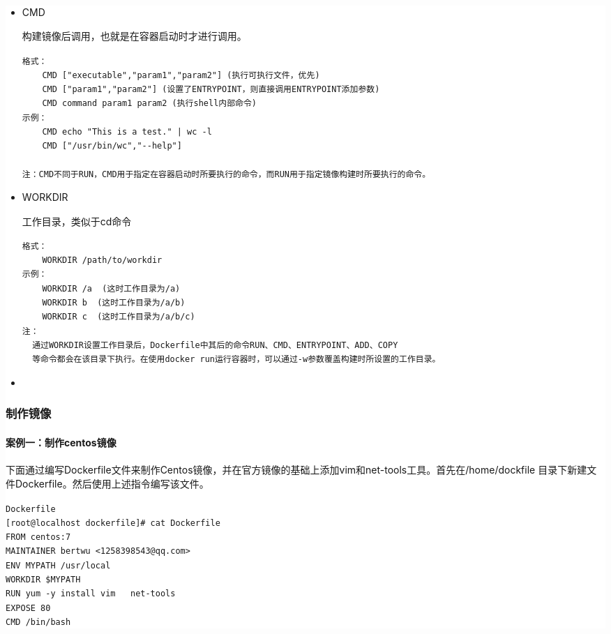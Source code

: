   

- CMD

  构建镜像后调用，也就是在容器启动时才进行调用。

  ```
  格式：
      CMD ["executable","param1","param2"] (执行可执行文件，优先)
      CMD ["param1","param2"] (设置了ENTRYPOINT，则直接调用ENTRYPOINT添加参数)
      CMD command param1 param2 (执行shell内部命令)
  示例：
      CMD echo "This is a test." | wc -l
      CMD ["/usr/bin/wc","--help"]
  
  注：CMD不同于RUN，CMD用于指定在容器启动时所要执行的命令，而RUN用于指定镜像构建时所要执行的命令。
  ```

  

- WORKDIR

  工作目录，类似于cd命令

  ```
  格式：
      WORKDIR /path/to/workdir
  示例：
      WORKDIR /a  (这时工作目录为/a)
      WORKDIR b  (这时工作目录为/a/b)
      WORKDIR c  (这时工作目录为/a/b/c)
  注：　
    通过WORKDIR设置工作目录后，Dockerfile中其后的命令RUN、CMD、ENTRYPOINT、ADD、COPY
    等命令都会在该目录下执行。在使用docker run运行容器时，可以通过-w参数覆盖构建时所设置的工作目录。
  ```

  

- 

### 制作镜像

#### 案例一：制作centos镜像

下面通过编写Dockerfile文件来制作Centos镜像，并在官方镜像的基础上添加vim和net-tools工具。首先在/home/dockfile 目录下新建文件Dockerfile。然后使用上述指令编写该文件。

```shell
Dockerfile
[root@localhost dockerfile]# cat Dockerfile 
FROM centos:7
MAINTAINER bertwu <1258398543@qq.com>
ENV MYPATH /usr/local
WORKDIR $MYPATH
RUN yum -y install vim   net-tools
EXPOSE 80
CMD /bin/bash
```
